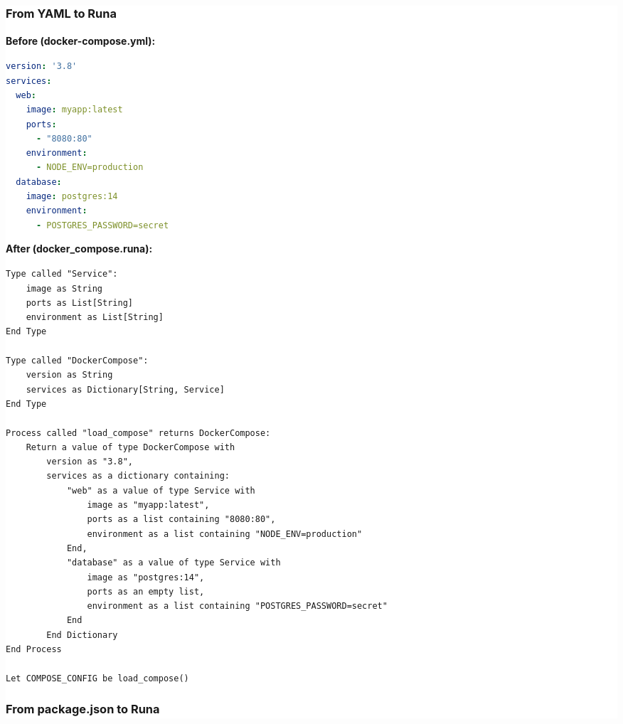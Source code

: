 ### From YAML to Runa

**Before (docker-compose.yml):**
```yaml
version: '3.8'
services:
  web:
    image: myapp:latest
    ports:
      - "8080:80"
    environment:
      - NODE_ENV=production
  database:
    image: postgres:14
    environment:
      - POSTGRES_PASSWORD=secret
```

**After (docker_compose.runa):**
```runa
Type called "Service":
    image as String
    ports as List[String]
    environment as List[String]
End Type

Type called "DockerCompose":
    version as String
    services as Dictionary[String, Service]
End Type

Process called "load_compose" returns DockerCompose:
    Return a value of type DockerCompose with
        version as "3.8",
        services as a dictionary containing:
            "web" as a value of type Service with
                image as "myapp:latest",
                ports as a list containing "8080:80",
                environment as a list containing "NODE_ENV=production"
            End,
            "database" as a value of type Service with
                image as "postgres:14",
                ports as an empty list,
                environment as a list containing "POSTGRES_PASSWORD=secret"
            End
        End Dictionary
End Process

Let COMPOSE_CONFIG be load_compose()
```

### From package.json to Runa
